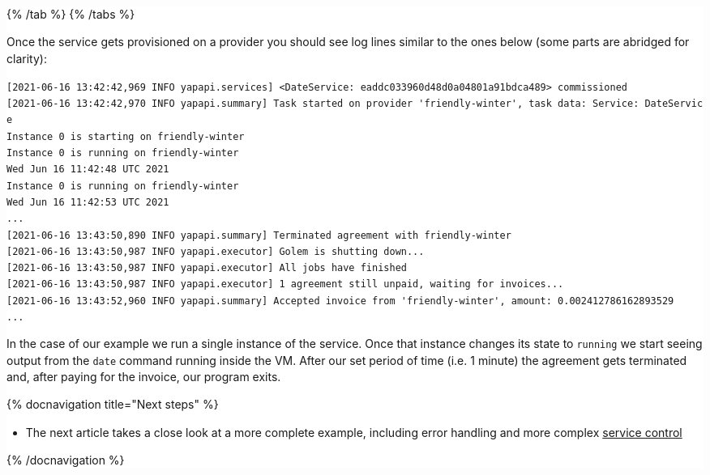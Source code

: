 {% /tab %}
{% /tabs %}

Once the service gets provisioned on a provider you should see log lines similar to the ones below (some parts are abridged for clarity):

```
[2021-06-16 13:42:42,969 INFO yapapi.services] <DateService: eaddc033960d48d0a04801a91bdca489> commissioned
[2021-06-16 13:42:42,970 INFO yapapi.summary] Task started on provider 'friendly-winter', task data: Service: DateService
Instance 0 is starting on friendly-winter
Instance 0 is running on friendly-winter
Wed Jun 16 11:42:48 UTC 2021
Instance 0 is running on friendly-winter
Wed Jun 16 11:42:53 UTC 2021
...
[2021-06-16 13:43:50,890 INFO yapapi.summary] Terminated agreement with friendly-winter
[2021-06-16 13:43:50,987 INFO yapapi.executor] Golem is shutting down...
[2021-06-16 13:43:50,987 INFO yapapi.executor] All jobs have finished
[2021-06-16 13:43:50,987 INFO yapapi.executor] 1 agreement still unpaid, waiting for invoices...
[2021-06-16 13:43:52,960 INFO yapapi.summary] Accepted invoice from 'friendly-winter', amount: 0.002412786162893529
...
```

In the case of our example we run a single instance of the service. Once that instance changes its state to `running` we start seeing output from the `date` command running inside the VM. After our set period of time (i.e. 1 minute) the agreement gets terminated and, after paying for the invoice, our program exits.

{% docnavigation title="Next steps" %}

- The next article takes a close look at a more complete example, including error handling and more complex [service control](/docs/ja/creators/python/tutorials/service-example-1-simple-service)

{% /docnavigation %}
